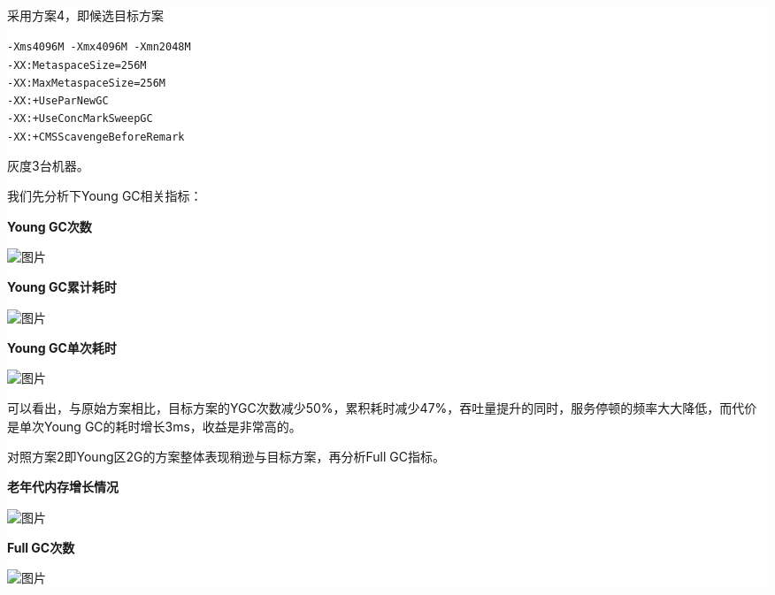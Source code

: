 

采用方案4，即候选目标方案

```
-Xms4096M -Xmx4096M -Xmn2048M
-XX:MetaspaceSize=256M
-XX:MaxMetaspaceSize=256M
-XX:+UseParNewGC
-XX:+UseConcMarkSweepGC 
-XX:+CMSScavengeBeforeRemark
```



灰度3台机器。



我们先分析下Young GC相关指标：



**Young GC次数**



![图片](https://mmbiz.qpic.cn/mmbiz_png/4g5IMGibSxt4ImugwD3ib3HgS0sc8XrEOJcnvibtspan6Arzp8ZBEVr64qQ9icEgOYiaiczpGI3w1BJ2329Eiaz4Be19Q/640?wx_fmt=png&tp=webp&wxfrom=5&wx_lazy=1&wx_co=1)



**Young GC累计耗时**



![图片](https://mmbiz.qpic.cn/mmbiz_png/4g5IMGibSxt4ImugwD3ib3HgS0sc8XrEOJ9xMxibcjPbRPr6ibvxicT4AibjhEkwQjG1MaozHwQNfic7SzvhSpeUV6iaJA/640?wx_fmt=png&tp=webp&wxfrom=5&wx_lazy=1&wx_co=1)



**Young GC单次耗时**



![图片](https://mmbiz.qpic.cn/mmbiz_png/4g5IMGibSxt4ImugwD3ib3HgS0sc8XrEOJ3Gy3ibO0VF9lcdvQTyaDeLNicRqov7GI9sBpBXwVH6ajqy6gkf4AfO4A/640?wx_fmt=png&tp=webp&wxfrom=5&wx_lazy=1&wx_co=1)



可以看出，与原始方案相比，目标方案的YGC次数减少50%，累积耗时减少47%，吞吐量提升的同时，服务停顿的频率大大降低，而代价是单次Young GC的耗时增长3ms，收益是非常高的。



对照方案2即Young区2G的方案整体表现稍逊与目标方案，再分析Full GC指标。



**老年代内存增长情况**



![图片](https://mmbiz.qpic.cn/mmbiz_png/4g5IMGibSxt4ImugwD3ib3HgS0sc8XrEOJREDnIZwWxGI0B8UTjicPcw7L8EtUFR4u2bC8XjwIknpPRG52QYdibclw/640?wx_fmt=png&tp=webp&wxfrom=5&wx_lazy=1&wx_co=1)



**Full GC次数**



![图片](https://mmbiz.qpic.cn/mmbiz_png/4g5IMGibSxt4ImugwD3ib3HgS0sc8XrEOJZ0fict5ySMtWMTgntoLKp6KAooRc147S1Rk6cgMYOJVicILa3mAECHGA/640?wx_fmt=png&tp=webp&wxfrom=5&wx_lazy=1&wx_co=1)
